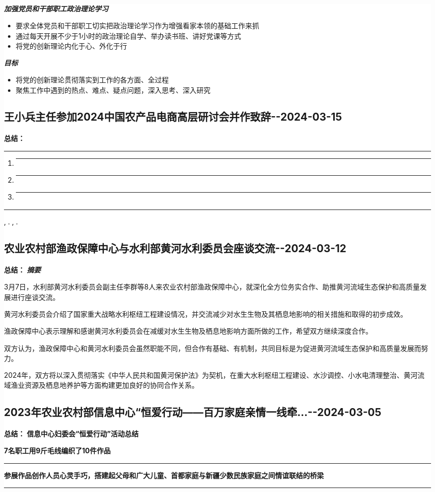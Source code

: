 ***加强党员和干部职工政治理论学习***

* 要求全体党员和干部职工切实把政治理论学习作为增强看家本领的基础工作来抓
* 通过每天开展不少于1小时的政治理论自学、举办读书班、讲好党课等方式
* 将党的创新理论内化于心、外化于行

***目标***

* 将党的创新理论贯彻落实到工作的各方面、全过程
* 聚焦工作中遇到的热点、难点、疑点问题，深入思考、深入研究
## 王小兵主任参加2024中国农产品电商高层研讨会并作致辞--2024-03-15
**总结：**
*****



1. *****



2. *******





3. ******







*****



, . , .
## 农业农村部渔政保障中心与水利部黄河水利委员会座谈交流--2024-03-12
**总结：**
***摘要***

3月7日，水利部黄河水利委员会副主任李群等8人来农业农村部渔政保障中心，就深化全方位务实合作、助推黄河流域生态保护和高质量发展进行座谈交流。

黄河水利委员会介绍了国家重大战略水利枢纽工程建设情况，并交流减少对水生生物及其栖息地影响的相关措施和取得的初步成效。

渔政保障中心表示理解和感谢黄河水利委员会在减缓对水生生物及栖息地影响方面所做的工作，希望双方继续深度合作。

双方认为，渔政保障中心和黄河水利委员会虽然职能不同，但合作有基础、有机制，共同目标是为促进黄河流域生态保护和高质量发展而努力。

2024年，双方将以深入贯彻落实《中华人民共和国黄河保护法》为契机，在重大水利枢纽工程建设、水沙调控、小水电清理整治、黄河流域渔业资源及栖息地养护等方面构建更加良好的协同合作关系。
## 2023年农业农村部信息中心“恒爱行动——百万家庭亲情一线牵...--2024-03-05
**总结：**
**信息中心妇委会“恒爱行动”活动总结**

**7名职工用9斤毛线编织了10件作品**
****

**参展作品创作人员心灵手巧，搭建起父母和广大儿童、首都家庭与新疆少数民族家庭之间情谊联结的桥梁**
****
